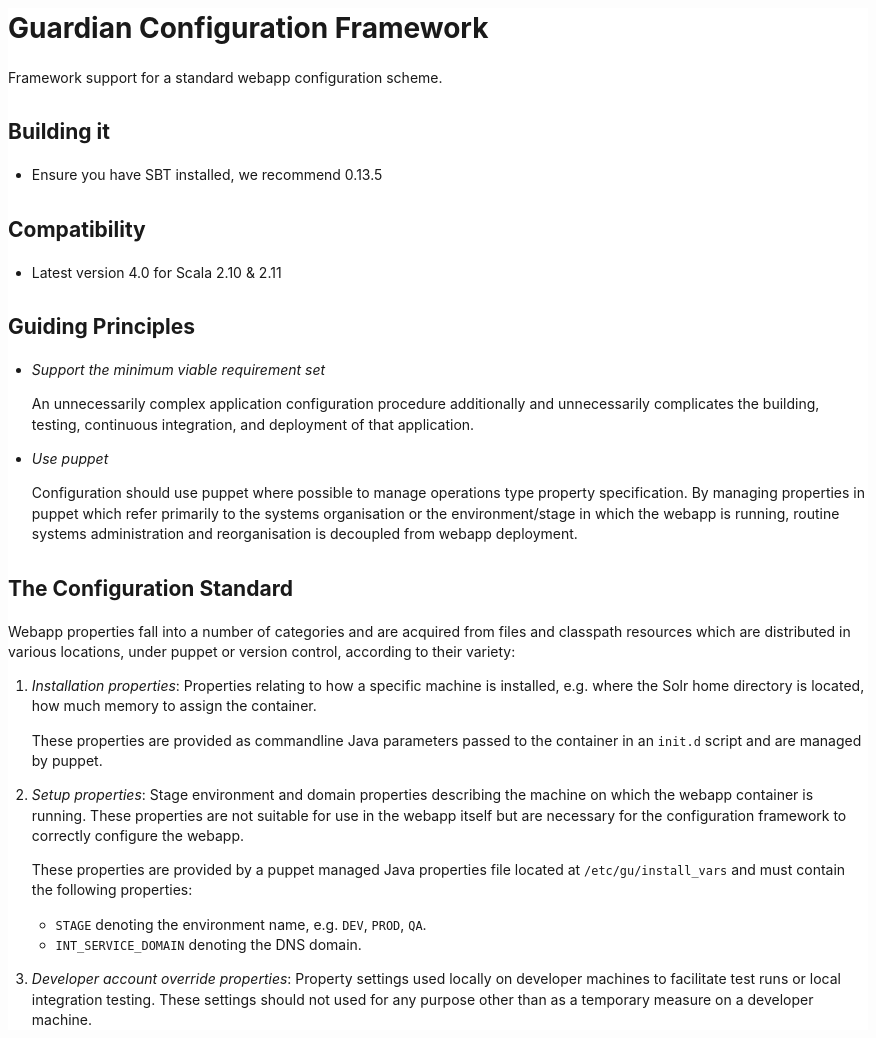 # Guardian Configuration Framework #

Framework support for a standard webapp configuration scheme.

## Building it ##

* Ensure you have SBT installed, we recommend 0.13.5

## Compatibility  ##

* Latest version 4.0 for Scala 2.10 & 2.11

## Guiding Principles ##

*   _Support the minimum viable requirement set_

    An unnecessarily complex application configuration procedure additionally
    and unnecessarily complicates the building, testing, continuous integration,
    and deployment of that application.

*   _Use puppet_

    Configuration should use puppet where possible to manage operations type
    property specification. By managing properties in puppet which refer
    primarily to the systems organisation or the environment/stage in which the
    webapp is running, routine systems administration and reorganisation is
    decoupled from webapp deployment.


## The Configuration Standard ##

Webapp properties fall into a number of categories and are acquired from files
and classpath resources which are distributed in various locations, under puppet
or version control, according to their variety:

1.  _Installation properties_: Properties relating to how a specific machine is
    installed, e.g. where the Solr home directory is located, how much memory
    to assign the container.

    These properties are provided as commandline Java parameters passed to the
    container in an `init.d` script and are managed by puppet.

2.  _Setup properties_: Stage environment and domain properties describing
    the machine on which the webapp container is running. These properties are
    not suitable for use in the webapp itself but are necessary for the
    configuration framework to correctly configure the webapp.

    These properties are provided by a puppet managed Java properties file
    located at `/etc/gu/install_vars` and must contain the following properties:

    * `STAGE` denoting the environment name, e.g. `DEV`, `PROD`, `QA`.
    * `INT_SERVICE_DOMAIN` denoting the DNS domain.

3.  _Developer account override properties_: Property settings used locally on
    developer machines to facilitate test runs or local integration testing.
    These settings should not used for any purpose other than as a temporary
    measure on a developer machine.
